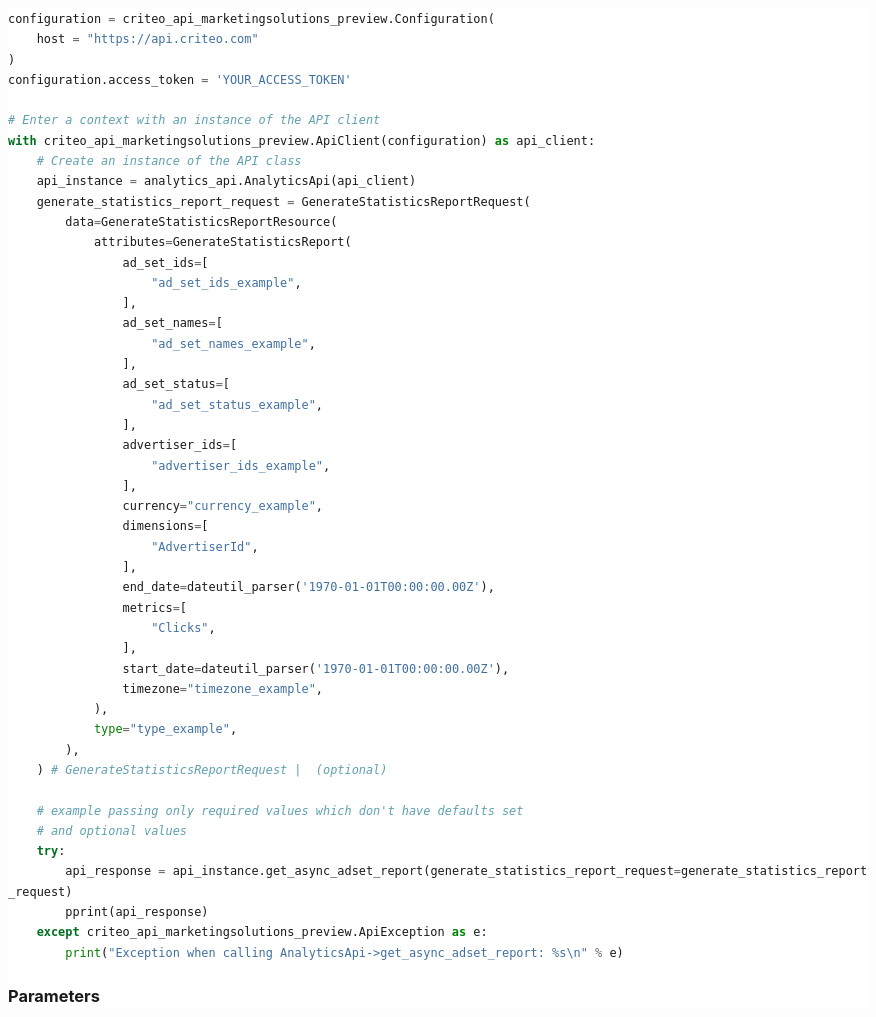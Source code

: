 ```python
configuration = criteo_api_marketingsolutions_preview.Configuration(
    host = "https://api.criteo.com"
)
configuration.access_token = 'YOUR_ACCESS_TOKEN'

# Enter a context with an instance of the API client
with criteo_api_marketingsolutions_preview.ApiClient(configuration) as api_client:
    # Create an instance of the API class
    api_instance = analytics_api.AnalyticsApi(api_client)
    generate_statistics_report_request = GenerateStatisticsReportRequest(
        data=GenerateStatisticsReportResource(
            attributes=GenerateStatisticsReport(
                ad_set_ids=[
                    "ad_set_ids_example",
                ],
                ad_set_names=[
                    "ad_set_names_example",
                ],
                ad_set_status=[
                    "ad_set_status_example",
                ],
                advertiser_ids=[
                    "advertiser_ids_example",
                ],
                currency="currency_example",
                dimensions=[
                    "AdvertiserId",
                ],
                end_date=dateutil_parser('1970-01-01T00:00:00.00Z'),
                metrics=[
                    "Clicks",
                ],
                start_date=dateutil_parser('1970-01-01T00:00:00.00Z'),
                timezone="timezone_example",
            ),
            type="type_example",
        ),
    ) # GenerateStatisticsReportRequest |  (optional)

    # example passing only required values which don't have defaults set
    # and optional values
    try:
        api_response = api_instance.get_async_adset_report(generate_statistics_report_request=generate_statistics_report_request)
        pprint(api_response)
    except criteo_api_marketingsolutions_preview.ApiException as e:
        print("Exception when calling AnalyticsApi->get_async_adset_report: %s\n" % e)
```


### Parameters
